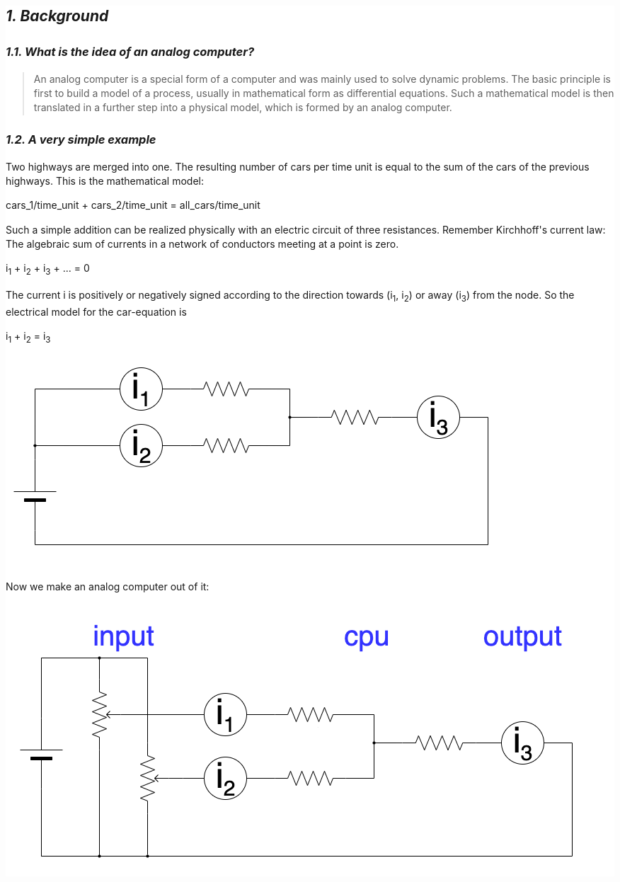 ## *1. Background*
### *1.1. What is the idea of an analog computer?*
> An analog computer is a special form of a computer and was mainly used to solve dynamic problems. The basic principle is first to build a model of a process, usually in mathematical form as differential equations. Such a mathematical model is then translated in a further step into a physical model, which is formed by an analog computer. 

### *1.2. A very simple example* 
Two highways are merged into one. The resulting number of cars per time unit is equal to the sum of the cars of the previous highways. This is the mathematical model: 

cars_1/time_unit + cars_2/time_unit = all_cars/time_unit 

Such a simple addition can be realized physically with an electric circuit of three resistances. Remember Kirchhoff's current law: The algebraic sum of currents in a network of conductors meeting at a point is zero.

i<sub>1</sub> + i<sub>2</sub> + i<sub>3</sub> + ... = 0 

The current i is positively or negatively signed according to the direction towards (i<sub>1</sub>, i<sub>2</sub>) or away (i<sub>3</sub>) from the node. So the electrical model for the car-equation is

i<sub>1</sub> + i<sub>2</sub> = i<sub>3</sub>

![Kirchhoff_01](./img/Kirchhoff_01.png)

Now we make an analog computer out of it: 

![Kirchhoff_02](./img/Kirchhoff_02.png)
